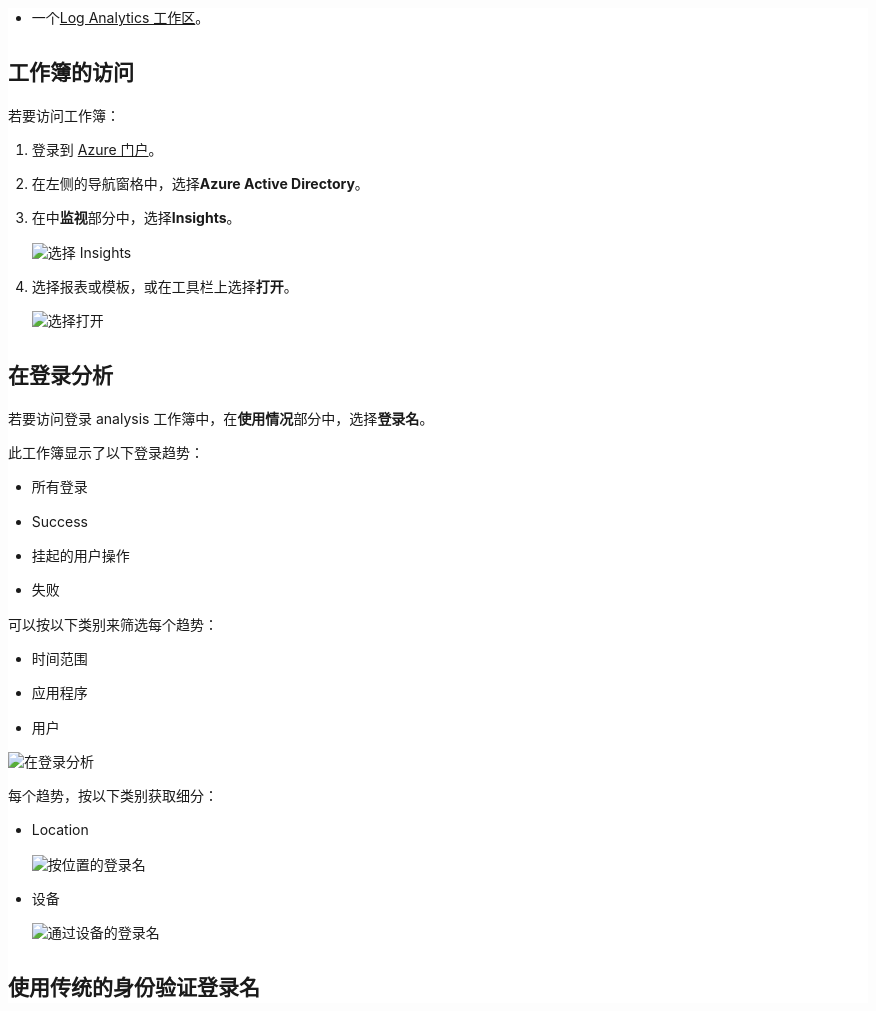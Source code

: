 - 一个[Log Analytics 工作区](https://docs.microsoft.com/azure/azure-monitor/learn/quick-create-workspace)。

## <a name="workbook-access"></a>工作簿的访问 

若要访问工作簿：

1. 登录到 [Azure 门户](https://portal.azure.com)。

2. 在左侧的导航窗格中，选择**Azure Active Directory**。

3. 在中**监视**部分中，选择**Insights**。 

    ![选择 Insights](./media/howto-use-azure-monitor-workbooks/41.png)

4. 选择报表或模板，或在工具栏上选择**打开**。 

    ![选择打开](./media/howto-use-azure-monitor-workbooks/42.png)


## <a name="sign-in-analysis"></a>在登录分析

若要访问登录 analysis 工作簿中，在**使用情况**部分中，选择**登录名**。 

此工作簿显示了以下登录趋势：

- 所有登录

- Success

- 挂起的用户操作

- 失败

可以按以下类别来筛选每个趋势：

- 时间范围

- 应用程序

- 用户

![在登录分析](./media/howto-use-azure-monitor-workbooks/43.png)


每个趋势，按以下类别获取细分：

- Location

    ![按位置的登录名](./media/howto-use-azure-monitor-workbooks/45.png)

- 设备

    ![通过设备的登录名](./media/howto-use-azure-monitor-workbooks/46.png)


## <a name="sign-ins-using-legacy-authentication"></a>使用传统的身份验证登录名 
